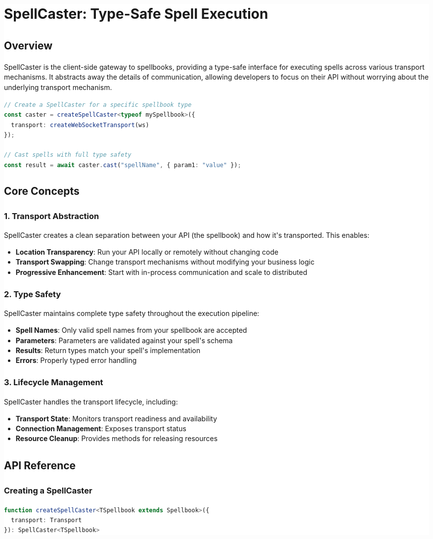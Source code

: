 # SpellCaster: Type-Safe Spell Execution

## Overview

SpellCaster is the client-side gateway to spellbooks, providing a type-safe interface for executing spells across various transport mechanisms. It abstracts away the details of communication, allowing developers to focus on their API without worrying about the underlying transport mechanism.

```typescript
// Create a SpellCaster for a specific spellbook type
const caster = createSpellCaster<typeof mySpellbook>({
  transport: createWebSocketTransport(ws)
});

// Cast spells with full type safety
const result = await caster.cast("spellName", { param1: "value" });
```

## Core Concepts

### 1. Transport Abstraction

SpellCaster creates a clean separation between your API (the spellbook) and how it's transported. This enables:

- **Location Transparency**: Run your API locally or remotely without changing code
- **Transport Swapping**: Change transport mechanisms without modifying your business logic
- **Progressive Enhancement**: Start with in-process communication and scale to distributed

### 2. Type Safety

SpellCaster maintains complete type safety throughout the execution pipeline:

- **Spell Names**: Only valid spell names from your spellbook are accepted
- **Parameters**: Parameters are validated against your spell's schema
- **Results**: Return types match your spell's implementation
- **Errors**: Properly typed error handling

### 3. Lifecycle Management

SpellCaster handles the transport lifecycle, including:

- **Transport State**: Monitors transport readiness and availability
- **Connection Management**: Exposes transport status
- **Resource Cleanup**: Provides methods for releasing resources

## API Reference

### Creating a SpellCaster

```typescript
function createSpellCaster<TSpellbook extends Spellbook>({
  transport: Transport
}): SpellCaster<TSpellbook>
```
